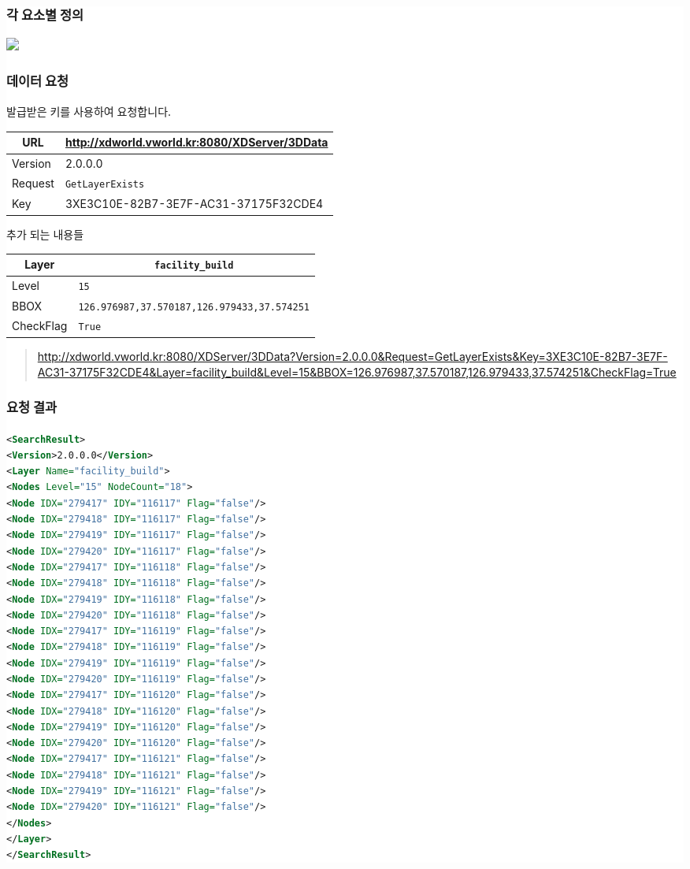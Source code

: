### 각 요소별 정의

![](https://lh3.googleusercontent.com/-jaxdC62fuj8/W7FyhNdlgcI/AAAAAAAAG64/8X6E6lmvz7EPVcGqa902E8xGg0_sCX1uQCHMYCw/s0/StrokesPlus_2018-10-01_59.png)



### 데이터 요청

발급받은 키를 사용하여 요청합니다.

| URL     | http://xdworld.vworld.kr:8080/XDServer/3DData |
|---------|-----------------------------------------------|
| Version | 2.0.0.0                                       |
| Request | `GetLayerExists`                              |
| Key     | 3XE3C10E-82B7-3E7F-AC31-37175F32CDE4          |

추가 되는 내용들

| Layer     | `facility_build`                            |
|-----------|---------------------------------------------|
| Level     | `15`                                        |
| BBOX      | `126.976987,37.570187,126.979433,37.574251` |
| CheckFlag | `True`                                      |

> http://xdworld.vworld.kr:8080/XDServer/3DData?Version=2.0.0.0&Request=GetLayerExists&Key=3XE3C10E-82B7-3E7F-AC31-37175F32CDE4&Layer=facility_build&Level=15&BBOX=126.976987,37.570187,126.979433,37.574251&CheckFlag=True



### 요청 결과

```xml
<SearchResult>
<Version>2.0.0.0</Version>
<Layer Name="facility_build">
<Nodes Level="15" NodeCount="18">
<Node IDX="279417" IDY="116117" Flag="false"/>
<Node IDX="279418" IDY="116117" Flag="false"/>
<Node IDX="279419" IDY="116117" Flag="false"/>
<Node IDX="279420" IDY="116117" Flag="false"/>
<Node IDX="279417" IDY="116118" Flag="false"/>
<Node IDX="279418" IDY="116118" Flag="false"/>
<Node IDX="279419" IDY="116118" Flag="false"/>
<Node IDX="279420" IDY="116118" Flag="false"/>
<Node IDX="279417" IDY="116119" Flag="false"/>
<Node IDX="279418" IDY="116119" Flag="false"/>
<Node IDX="279419" IDY="116119" Flag="false"/>
<Node IDX="279420" IDY="116119" Flag="false"/>
<Node IDX="279417" IDY="116120" Flag="false"/>
<Node IDX="279418" IDY="116120" Flag="false"/>
<Node IDX="279419" IDY="116120" Flag="false"/>
<Node IDX="279420" IDY="116120" Flag="false"/>
<Node IDX="279417" IDY="116121" Flag="false"/>
<Node IDX="279418" IDY="116121" Flag="false"/>
<Node IDX="279419" IDY="116121" Flag="false"/>
<Node IDX="279420" IDY="116121" Flag="false"/>
</Nodes>
</Layer>
</SearchResult>
```
